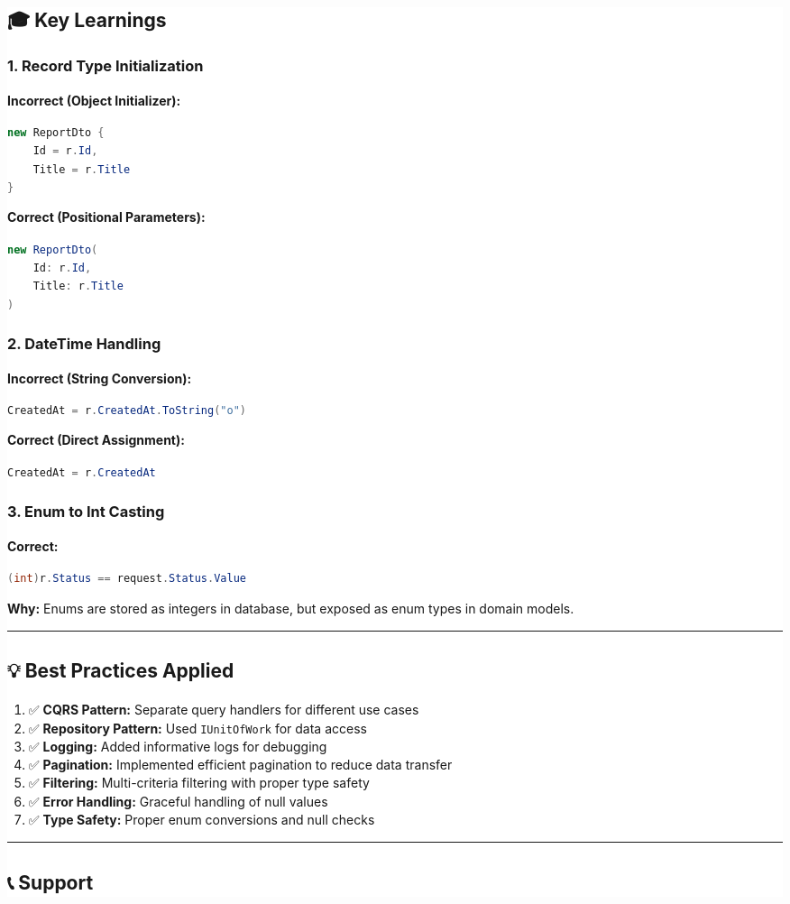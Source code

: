 
## 🎓 Key Learnings

### 1. Record Type Initialization
**Incorrect (Object Initializer):**
```csharp
new ReportDto {
    Id = r.Id,
    Title = r.Title
}
```

**Correct (Positional Parameters):**
```csharp
new ReportDto(
    Id: r.Id,
    Title: r.Title
)
```

### 2. DateTime Handling
**Incorrect (String Conversion):**
```csharp
CreatedAt = r.CreatedAt.ToString("o")
```

**Correct (Direct Assignment):**
```csharp
CreatedAt = r.CreatedAt
```

### 3. Enum to Int Casting
**Correct:**
```csharp
(int)r.Status == request.Status.Value
```

**Why:** Enums are stored as integers in database, but exposed as enum types in domain models.

---

## 💡 Best Practices Applied

1. ✅ **CQRS Pattern:** Separate query handlers for different use cases
2. ✅ **Repository Pattern:** Used `IUnitOfWork` for data access
3. ✅ **Logging:** Added informative logs for debugging
4. ✅ **Pagination:** Implemented efficient pagination to reduce data transfer
5. ✅ **Filtering:** Multi-criteria filtering with proper type safety
6. ✅ **Error Handling:** Graceful handling of null values
7. ✅ **Type Safety:** Proper enum conversions and null checks

---

## 📞 Support
